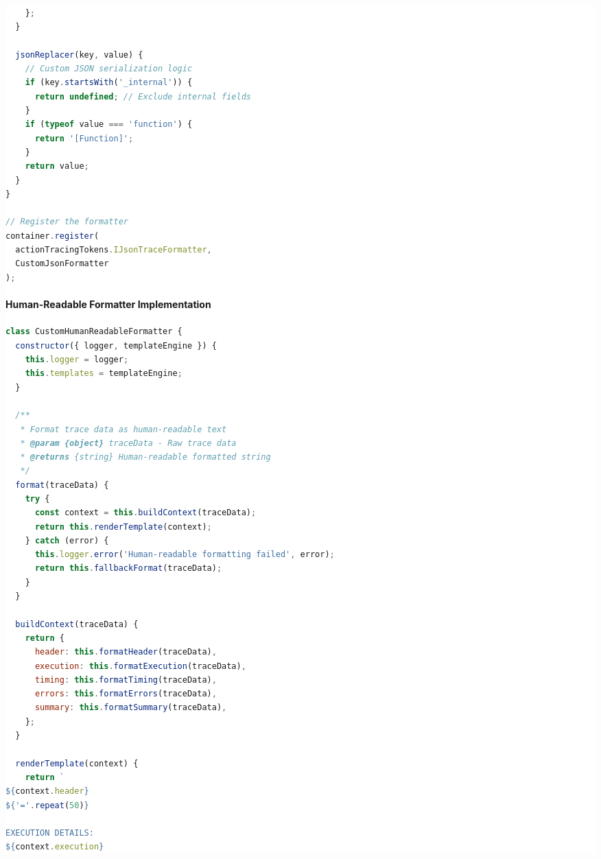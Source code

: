 ```javascript
    };
  }

  jsonReplacer(key, value) {
    // Custom JSON serialization logic
    if (key.startsWith('_internal')) {
      return undefined; // Exclude internal fields
    }
    if (typeof value === 'function') {
      return '[Function]';
    }
    return value;
  }
}

// Register the formatter
container.register(
  actionTracingTokens.IJsonTraceFormatter,
  CustomJsonFormatter
);
```

#### Human-Readable Formatter Implementation

```javascript
class CustomHumanReadableFormatter {
  constructor({ logger, templateEngine }) {
    this.logger = logger;
    this.templates = templateEngine;
  }

  /**
   * Format trace data as human-readable text
   * @param {object} traceData - Raw trace data
   * @returns {string} Human-readable formatted string
   */
  format(traceData) {
    try {
      const context = this.buildContext(traceData);
      return this.renderTemplate(context);
    } catch (error) {
      this.logger.error('Human-readable formatting failed', error);
      return this.fallbackFormat(traceData);
    }
  }

  buildContext(traceData) {
    return {
      header: this.formatHeader(traceData),
      execution: this.formatExecution(traceData),
      timing: this.formatTiming(traceData),
      errors: this.formatErrors(traceData),
      summary: this.formatSummary(traceData),
    };
  }

  renderTemplate(context) {
    return `
${context.header}
${'='.repeat(50)}

EXECUTION DETAILS:
${context.execution}

```